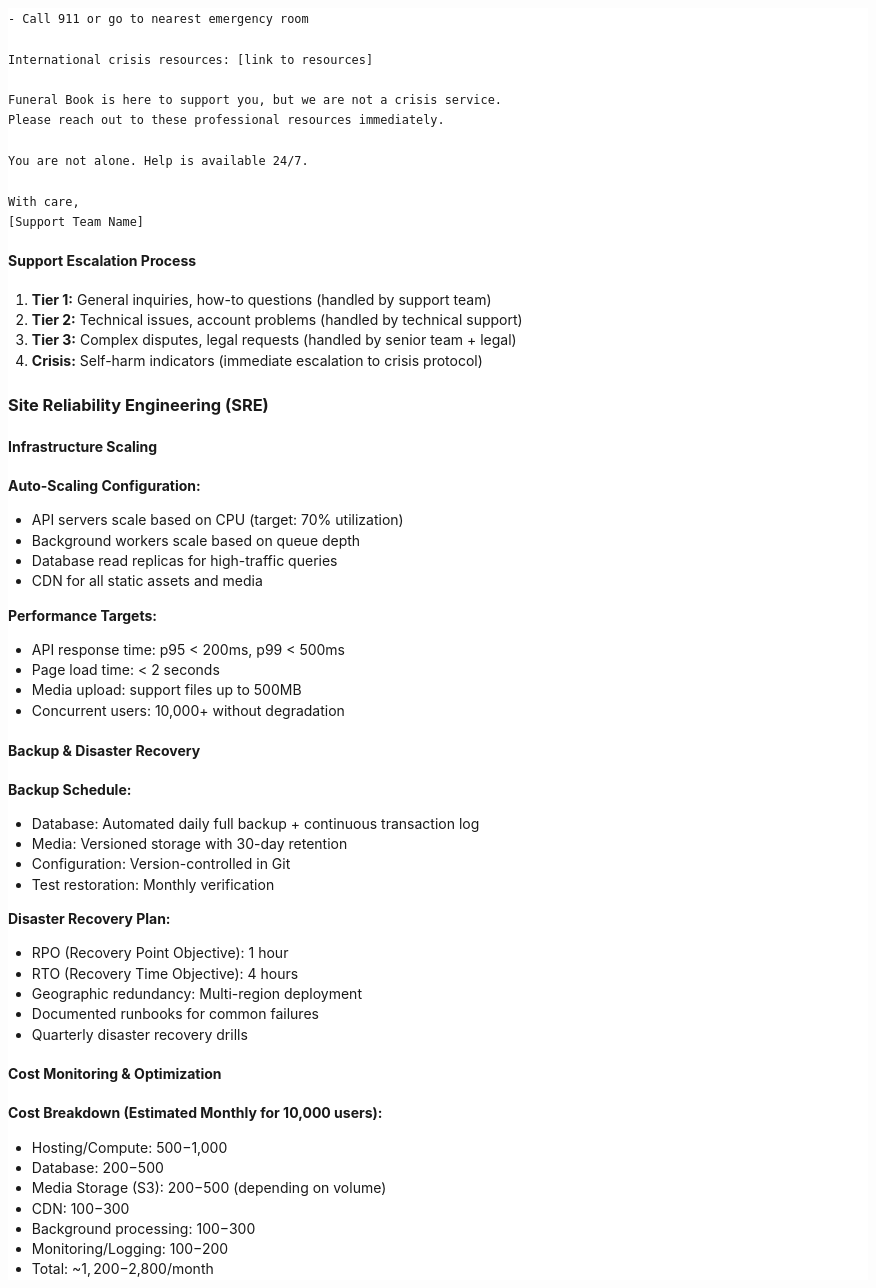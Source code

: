 ```
- Call 911 or go to nearest emergency room

International crisis resources: [link to resources]

Funeral Book is here to support you, but we are not a crisis service. 
Please reach out to these professional resources immediately.

You are not alone. Help is available 24/7.

With care,
[Support Team Name]
```

#### Support Escalation Process
1. **Tier 1:** General inquiries, how-to questions (handled by support team)
2. **Tier 2:** Technical issues, account problems (handled by technical support)
3. **Tier 3:** Complex disputes, legal requests (handled by senior team + legal)
4. **Crisis:** Self-harm indicators (immediate escalation to crisis protocol)

### Site Reliability Engineering (SRE)

#### Infrastructure Scaling

**Auto-Scaling Configuration:**
- API servers scale based on CPU (target: 70% utilization)
- Background workers scale based on queue depth
- Database read replicas for high-traffic queries
- CDN for all static assets and media

**Performance Targets:**
- API response time: p95 < 200ms, p99 < 500ms
- Page load time: < 2 seconds
- Media upload: support files up to 500MB
- Concurrent users: 10,000+ without degradation

#### Backup & Disaster Recovery

**Backup Schedule:**
- Database: Automated daily full backup + continuous transaction log
- Media: Versioned storage with 30-day retention
- Configuration: Version-controlled in Git
- Test restoration: Monthly verification

**Disaster Recovery Plan:**
- RPO (Recovery Point Objective): 1 hour
- RTO (Recovery Time Objective): 4 hours
- Geographic redundancy: Multi-region deployment
- Documented runbooks for common failures
- Quarterly disaster recovery drills

#### Cost Monitoring & Optimization

**Cost Breakdown (Estimated Monthly for 10,000 users):**
- Hosting/Compute: $500-$1,000
- Database: $200-$500
- Media Storage (S3): $200-$500 (depending on volume)
- CDN: $100-$300
- Background processing: $100-$300
- Monitoring/Logging: $100-$200
- Total: ~$1,200-$2,800/month
